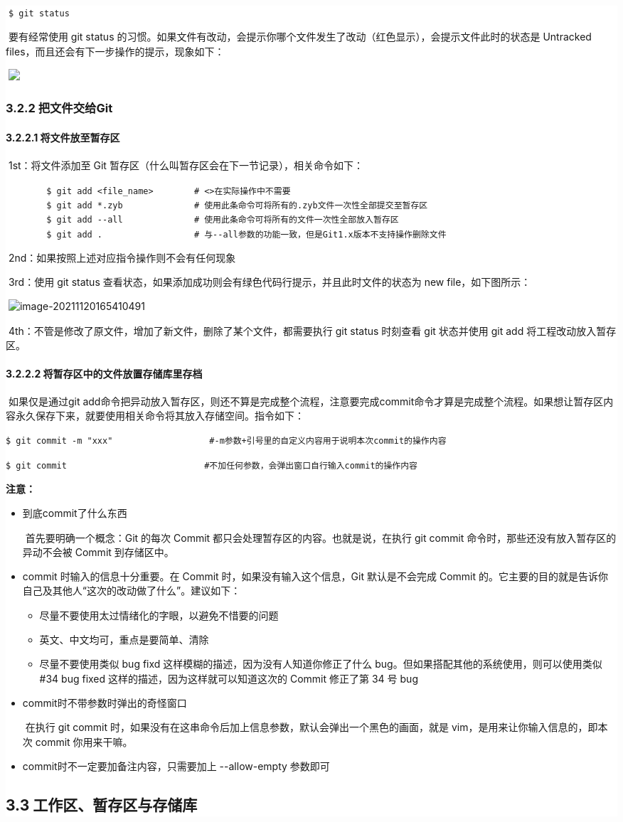   ​				`$ git status`

  ​		要有经常使用 git status 的习惯。如果文件有改动，会提示你哪个文件发生了改动（红色显示），会提示文件此时的状态是 Untracked files，而且还会有下一步操作的提示，现象如下：

  ​				![](https://zyb-pic.oss-cn-chengdu.aliyuncs.com/img/image-20211120163116411.png)	

### 3.2.2 把文件交给Git

#### 3.2.2.1 将文件放至暂存区

​		1st：将文件添加至 Git 暂存区（什么叫暂存区会在下一节记录），相关命令如下：	

```
    	$ git add <file_name>        # <>在实际操作中不需要
    	$ git add *.zyb              # 使用此条命令可将所有的.zyb文件一次性全部提交至暂存区
    	$ git add --all              # 使用此条命令可将所有的文件一次性全部放入暂存区
    	$ git add .                  # 与--all参数的功能一致，但是Git1.x版本不支持操作删除文件
```

​		2nd：如果按照上述对应指令操作则不会有任何现象

​        3rd：使用 git status 查看状态，如果添加成功则会有绿色代码行提示，并且此时文件的状态为 new file，如下图所示：

​												![image-20211120165410491](https://zyb-pic.oss-cn-chengdu.aliyuncs.com/img/image-20211120165410491.png)

​		4th：不管是修改了原文件，增加了新文件，删除了某个文件，都需要执行 git status 时刻查看 git 状态并使用 git add 将工程改动放入暂存区。

#### 3.2.2.2 将暂存区中的文件放置存储库里存档

​		如果仅是通过git add命令把异动放入暂存区，则还不算是完成整个流程，注意要完成commit命令才算是完成整个流程。如果想让暂存区内容永久保存下来，就要使用相关命令将其放入存储空间。指令如下：

​				`$ git commit -m "xxx"                   #-m参数+引号里的自定义内容用于说明本次commit的操作内容 `

​				`$ git commit                           #不加任何参数，会弹出窗口自行输入commit的操作内容`

**注意：**

- 到底commit了什么东西

  ​		首先要明确一个概念：Git 的每次 Commit 都只会处理暂存区的内容。也就是说，在执行 git commit 命令时，那些还没有放入暂存区的异动不会被 Commit 到存储区中。

- commit 时输入的信息十分重要。在 Commit 时，如果没有输入这个信息，Git 默认是不会完成 Commit 的。它主要的目的就是告诉你自己及其他人“这次的改动做了什么”。建议如下：

  - 尽量不要使用太过情绪化的字眼，以避免不惜要的问题

  - 英文、中文均可，重点是要简单、清除

  - 尽量不要使用类似 bug fixd 这样模糊的描述，因为没有人知道你修正了什么 bug。但如果搭配其他的系统使用，则可以使用类似 #34 bug fixed 这样的描述，因为这样就可以知道这次的 Commit 修正了第 34 号 bug

- commit时不带参数时弹出的奇怪窗口

  ​		在执行 git commit 时，如果没有在这串命令后加上信息参数，默认会弹出一个黑色的画面，就是 vim，是用来让你输入信息的，即本次 commit 你用来干嘛。

- commit时不一定要加备注内容，只需要加上  --allow-empty 参数即可

## 3.3 工作区、暂存区与存储库
